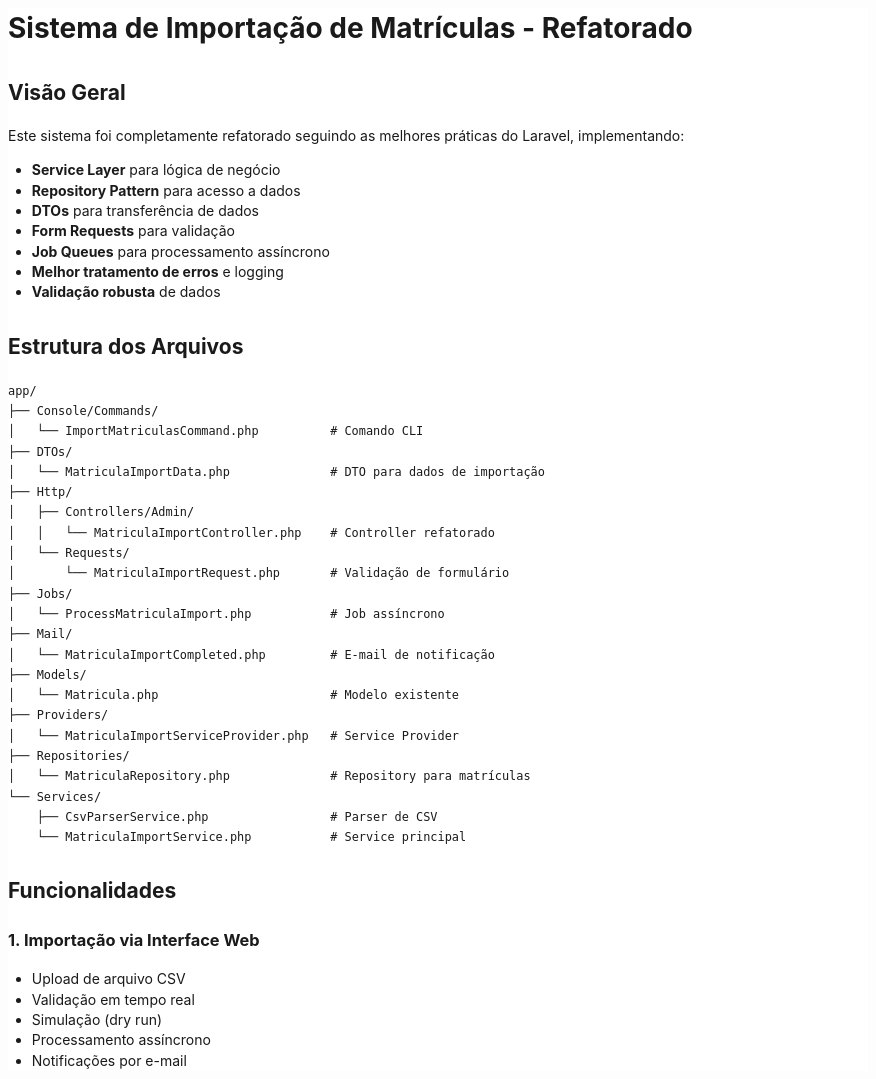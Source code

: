 # Sistema de Importação de Matrículas - Refatorado

## Visão Geral

Este sistema foi completamente refatorado seguindo as melhores práticas do Laravel, implementando:

- **Service Layer** para lógica de negócio
- **Repository Pattern** para acesso a dados
- **DTOs** para transferência de dados
- **Form Requests** para validação
- **Job Queues** para processamento assíncrono
- **Melhor tratamento de erros** e logging
- **Validação robusta** de dados

## Estrutura dos Arquivos

```
app/
├── Console/Commands/
│   └── ImportMatriculasCommand.php          # Comando CLI
├── DTOs/
│   └── MatriculaImportData.php              # DTO para dados de importação
├── Http/
│   ├── Controllers/Admin/
│   │   └── MatriculaImportController.php    # Controller refatorado
│   └── Requests/
│       └── MatriculaImportRequest.php       # Validação de formulário
├── Jobs/
│   └── ProcessMatriculaImport.php           # Job assíncrono
├── Mail/
│   └── MatriculaImportCompleted.php         # E-mail de notificação
├── Models/
│   └── Matricula.php                        # Modelo existente
├── Providers/
│   └── MatriculaImportServiceProvider.php   # Service Provider
├── Repositories/
│   └── MatriculaRepository.php              # Repository para matrículas
└── Services/
    ├── CsvParserService.php                 # Parser de CSV
    └── MatriculaImportService.php           # Service principal
```

## Funcionalidades

### 1. Importação via Interface Web
- Upload de arquivo CSV
- Validação em tempo real
- Simulação (dry run)
- Processamento assíncrono
- Notificações por e-mail
